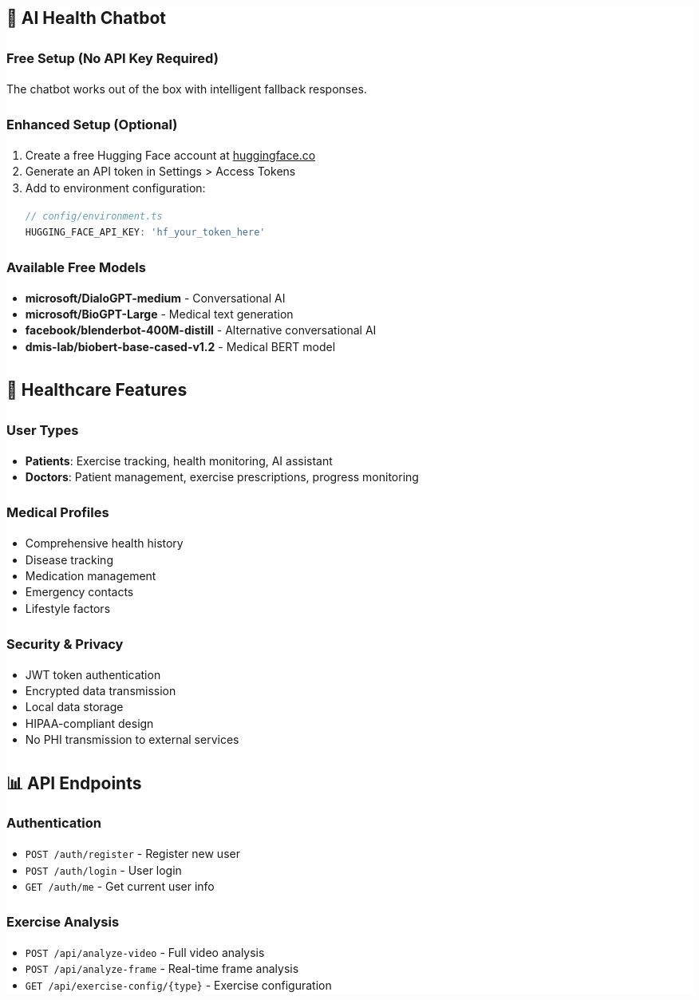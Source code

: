 ## 🤖 AI Health Chatbot

### Free Setup (No API Key Required)
The chatbot works out of the box with intelligent fallback responses.

### Enhanced Setup (Optional)
1. Create a free Hugging Face account at [huggingface.co](https://huggingface.co/)
2. Generate an API token in Settings > Access Tokens
3. Add to environment configuration:
   ```typescript
   // config/environment.ts
   HUGGING_FACE_API_KEY: 'hf_your_token_here'
   ```

### Available Free Models
- **microsoft/DialoGPT-medium** - Conversational AI
- **microsoft/BioGPT-Large** - Medical text generation
- **facebook/blenderbot-400M-distill** - Alternative conversational AI
- **dmis-lab/biobert-base-cased-v1.2** - Medical BERT model

## 🏥 Healthcare Features

### User Types
- **Patients**: Exercise tracking, health monitoring, AI assistant
- **Doctors**: Patient management, exercise prescriptions, progress monitoring

### Medical Profiles
- Comprehensive health history
- Disease tracking
- Medication management
- Emergency contacts
- Lifestyle factors

### Security & Privacy
- JWT token authentication
- Encrypted data transmission
- Local data storage
- HIPAA-compliant design
- No PHI transmission to external services

## 📊 API Endpoints

### Authentication
- `POST /auth/register` - Register new user
- `POST /auth/login` - User login
- `GET /auth/me` - Get current user info

### Exercise Analysis
- `POST /api/analyze-video` - Full video analysis
- `POST /api/analyze-frame` - Real-time frame analysis
- `GET /api/exercise-config/{type}` - Exercise configuration
